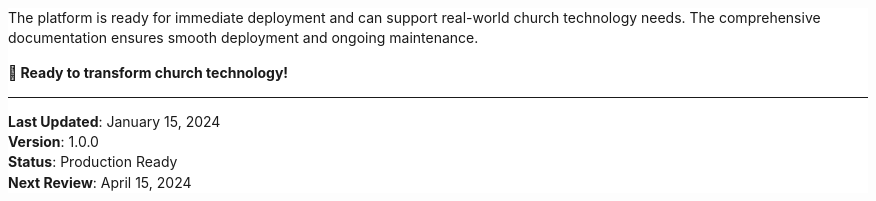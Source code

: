 The platform is ready for immediate deployment and can support real-world church technology needs. The comprehensive documentation ensures smooth deployment and ongoing maintenance.

**🚀 Ready to transform church technology!**

---

**Last Updated**: January 15, 2024  
**Version**: 1.0.0  
**Status**: Production Ready  
**Next Review**: April 15, 2024
